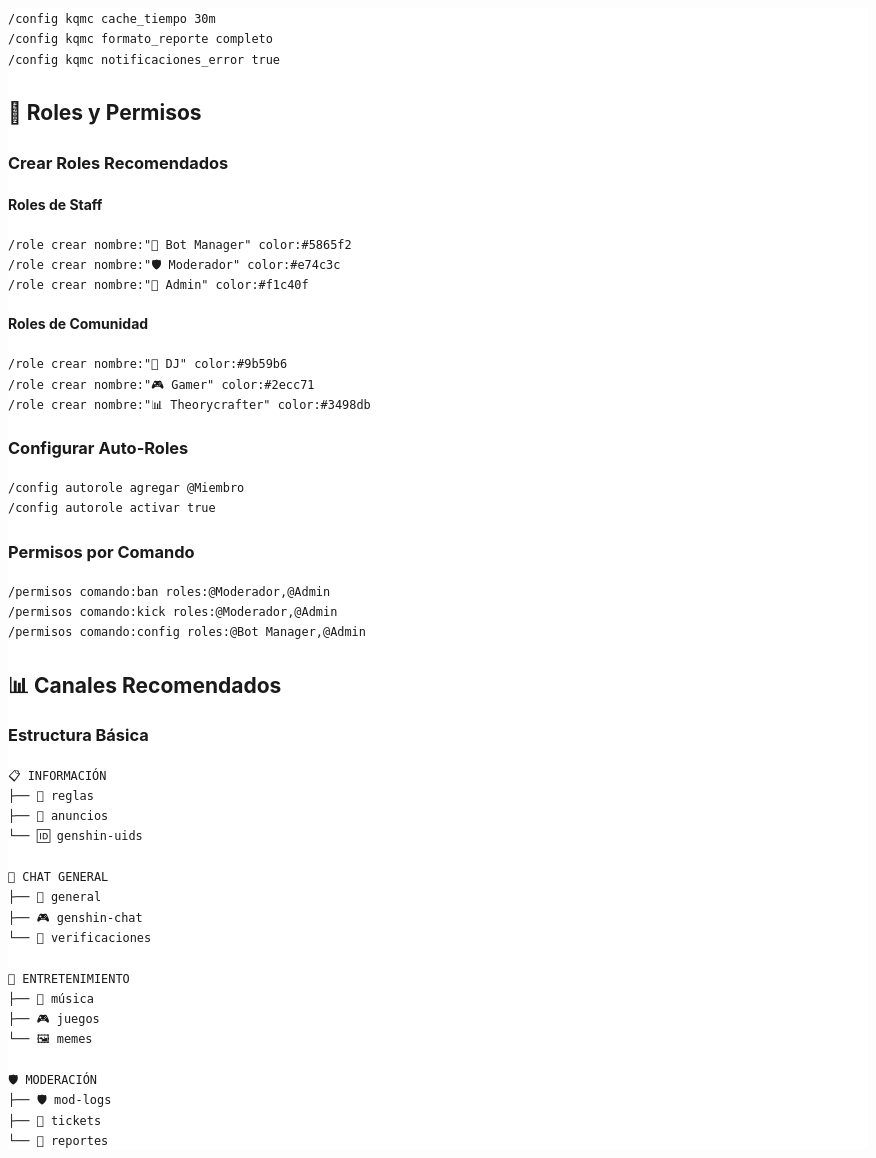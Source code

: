 ```
/config kqmc cache_tiempo 30m
/config kqmc formato_reporte completo
/config kqmc notificaciones_error true
```

## 🎯 Roles y Permisos

### Crear Roles Recomendados

#### Roles de Staff

```
/role crear nombre:"🔧 Bot Manager" color:#5865f2
/role crear nombre:"🛡️ Moderador" color:#e74c3c
/role crear nombre:"👑 Admin" color:#f1c40f
```

#### Roles de Comunidad

```
/role crear nombre:"🎵 DJ" color:#9b59b6
/role crear nombre:"🎮 Gamer" color:#2ecc71
/role crear nombre:"📊 Theorycrafter" color:#3498db
```

### Configurar Auto-Roles

```
/config autorole agregar @Miembro
/config autorole activar true
```

### Permisos por Comando

```
/permisos comando:ban roles:@Moderador,@Admin
/permisos comando:kick roles:@Moderador,@Admin
/permisos comando:config roles:@Bot Manager,@Admin
```

## 📊 Canales Recomendados

### Estructura Básica

```
📋 INFORMACIÓN
├── 📜 reglas
├── 📢 anuncios
└── 🆔 genshin-uids

💬 CHAT GENERAL
├── 💬 general
├── 🎮 genshin-chat
└── 🔧 verificaciones

🎵 ENTRETENIMIENTO
├── 🎵 música
├── 🎮 juegos
└── 🖼️ memes

🛡️ MODERACIÓN
├── 🛡️ mod-logs
├── 🎫 tickets
└── 🚨 reportes
```